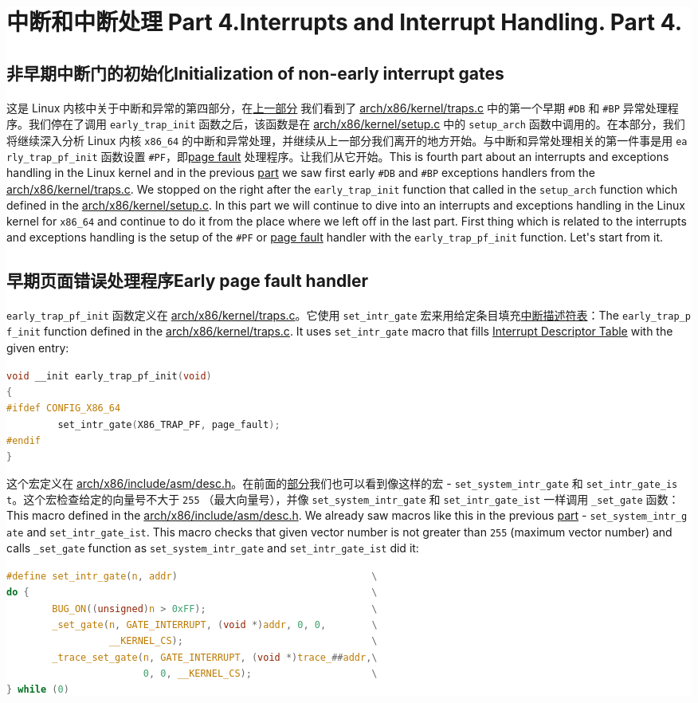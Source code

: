 中断和中断处理 Part 4.Interrupts and Interrupt Handling. Part 4.
================================================================================

非早期中断门的初始化Initialization of non-early interrupt gates
--------------------------------------------------------------------------------

这是 Linux 内核中关于中断和异常的第四部分，在[上一部分](http://0xax.gitbooks.io/linux-insides/content/interrupts/interrupts-3.html) 我们看到了 [arch/x86/kernel/traps.c](https://github.com/torvalds/linux/tree/master/arch/x86/kernel/traps.c) 中的第一个早期 `#DB` 和 `#BP` 异常处理程序。我们停在了调用 `early_trap_init` 函数之后，该函数是在 [arch/x86/kernel/setup.c](https://github.com/torvalds/linux/tree/master/arch/x86/kernel/setup.c) 中的 `setup_arch` 函数中调用的。在本部分，我们将继续深入分析 Linux 内核 `x86_64` 的中断和异常处理，并继续从上一部分我们离开的地方开始。与中断和异常处理相关的第一件事是用 `early_trap_pf_init` 函数设置 `#PF`，即[page fault](https://en.wikipedia.org/wiki/Page_fault) 处理程序。让我们从它开始。This is fourth part about an interrupts and exceptions handling in the Linux kernel and in the previous [part](http://0xax.gitbooks.io/linux-insides/content/interrupts/interrupts-3.html) we saw first early `#DB` and `#BP` exceptions handlers from the [arch/x86/kernel/traps.c](https://github.com/torvalds/linux/tree/master/arch/x86/kernel/traps.c). We stopped on the right after the `early_trap_init` function that called in the `setup_arch` function which defined in the [arch/x86/kernel/setup.c](https://github.com/torvalds/linux/tree/master/arch/x86/kernel/setup.c). In this part we will continue to dive into an interrupts and exceptions handling in the Linux kernel for `x86_64` and continue to do it from the place where we left off in the last part. First thing which is related to the interrupts and exceptions handling is the setup of the `#PF` or [page fault](https://en.wikipedia.org/wiki/Page_fault) handler with the `early_trap_pf_init` function. Let's start from it.

早期页面错误处理程序Early page fault handler
--------------------------------------------------------------------------------

`early_trap_pf_init` 函数定义在 [arch/x86/kernel/traps.c](https://github.com/torvalds/linux/tree/master/arch/x86/kernel/traps.c)。它使用 `set_intr_gate` 宏来用给定条目填充[中断描述符表](https://en.wikipedia.org/wiki/Interrupt_descriptor_table)：The `early_trap_pf_init` function defined in the [arch/x86/kernel/traps.c](https://github.com/torvalds/linux/tree/master/arch/x86/kernel/traps.c). It uses `set_intr_gate` macro that fills [Interrupt Descriptor Table](https://en.wikipedia.org/wiki/Interrupt_descriptor_table) with the given entry:

```C
void __init early_trap_pf_init(void)
{
#ifdef CONFIG_X86_64
         set_intr_gate(X86_TRAP_PF, page_fault);
#endif
}
```

这个宏定义在 [arch/x86/include/asm/desc.h](https://github.com/torvalds/linux/tree/master/arch/x86/include/asm/desc.h)。在前面的[部分](http://0xax.gitbooks.io/linux-insides/content/interrupts/interrupts-3.html)我们也可以看到像这样的宏 - `set_system_intr_gate` 和 `set_intr_gate_ist`。这个宏检查给定的向量号不大于 `255` （最大向量号），并像 `set_system_intr_gate` 和 `set_intr_gate_ist` 一样调用 `_set_gate` 函数：This macro defined in the [arch/x86/include/asm/desc.h](https://github.com/torvalds/linux/tree/master/arch/x86/include/asm/desc.h). We already saw macros like this in the previous [part](http://0xax.gitbooks.io/linux-insides/content/interrupts/interrupts-3.html) - `set_system_intr_gate` and `set_intr_gate_ist`. This macro checks that given vector number is not greater than `255` (maximum vector number) and calls `_set_gate` function as `set_system_intr_gate` and `set_intr_gate_ist` did it:

```C
#define set_intr_gate(n, addr)                                  \
do {                                                            \
        BUG_ON((unsigned)n > 0xFF);                             \
        _set_gate(n, GATE_INTERRUPT, (void *)addr, 0, 0,        \
                  __KERNEL_CS);                                 \
        _trace_set_gate(n, GATE_INTERRUPT, (void *)trace_##addr,\
                        0, 0, __KERNEL_CS);                     \
} while (0)
```
